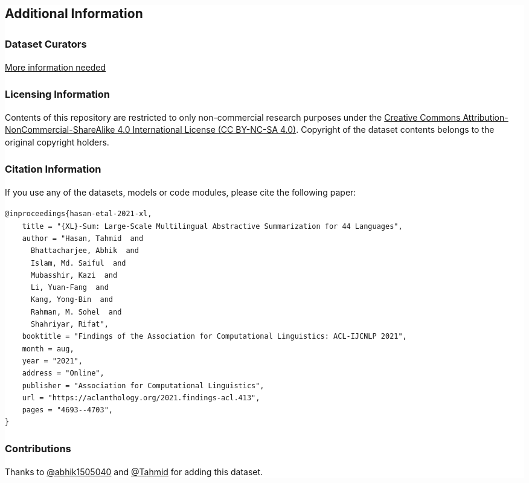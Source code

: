 ## Additional Information

### Dataset Curators

[More information needed](https://github.com/csebuetnlp/xl-sum)

### Licensing Information

Contents of this repository are restricted to only non-commercial research purposes under the [Creative Commons Attribution-NonCommercial-ShareAlike 4.0 International License (CC BY-NC-SA 4.0)](https://creativecommons.org/licenses/by-nc-sa/4.0/). Copyright of the dataset contents belongs to the original copyright holders.
### Citation Information

If you use any of the datasets, models or code modules, please cite the following paper:
```
@inproceedings{hasan-etal-2021-xl,
    title = "{XL}-Sum: Large-Scale Multilingual Abstractive Summarization for 44 Languages",
    author = "Hasan, Tahmid  and
      Bhattacharjee, Abhik  and
      Islam, Md. Saiful  and
      Mubasshir, Kazi  and
      Li, Yuan-Fang  and
      Kang, Yong-Bin  and
      Rahman, M. Sohel  and
      Shahriyar, Rifat",
    booktitle = "Findings of the Association for Computational Linguistics: ACL-IJCNLP 2021",
    month = aug,
    year = "2021",
    address = "Online",
    publisher = "Association for Computational Linguistics",
    url = "https://aclanthology.org/2021.findings-acl.413",
    pages = "4693--4703",
}
```


### Contributions

Thanks to [@abhik1505040](https://github.com/abhik1505040) and [@Tahmid](https://github.com/Tahmid04) for adding this dataset.
